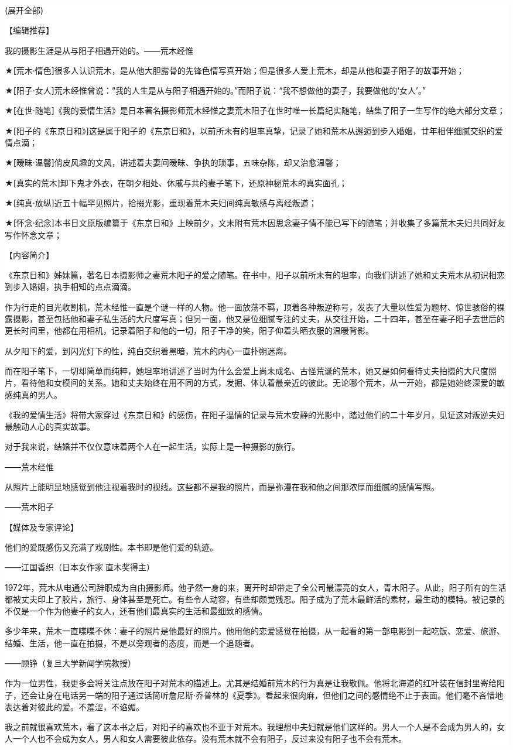 (展开全部)

【编辑推荐】

我的摄影生涯是从与阳子相遇开始的。——荒木经惟

★[荒木·情色]很多人认识荒木，是从他大胆露骨的先锋色情写真开始；但是很多人爱上荒木，却是从他和妻子阳子的故事开始；

★[阳子·女人]荒木经惟曾说：“我的人生是从与阳子相遇开始的。”而阳子说：“我不想做他的妻子，我要做他的‘女人’。”

★[在世·随笔]《我的爱情生活》是日本著名摄影师荒木经惟之妻荒木阳子在世时唯一长篇纪实随笔，结集了阳子一生写作的绝大部分文章；

★[阳子的《东京日和》]这是属于阳子的《东京日和》，以前所未有的坦率真挚，记录了她和荒木从邂逅到步入婚姻，廿年相伴细腻交织的爱情点滴；

★[暧昧·温馨]俏皮风趣的文风，讲述着夫妻间暧昧、争执的琐事，五味杂陈，却又治愈温馨；

★[真实的荒木]卸下鬼才外衣，在朝夕相处、休戚与共的妻子笔下，还原神秘荒木的真实面孔；

★[纯真·放纵]近五十幅罕见照片，拾掇光影，重现着荒木夫妇间纯真敏感与离经叛道；

★[怀念·纪念]本书日文原版编纂于《东京日和》上映前夕，文末附有荒木因思念妻子情不能已写下的随笔；并收集了多篇荒木夫妇共同好友写作怀念文章；

【内容简介】

《东京日和》姊妹篇，著名日本摄影师之妻荒木阳子的爱之随笔。在书中，阳子以前所未有的坦率，向我们讲述了她和丈夫荒木从初识相恋到步入婚姻，执手相知的点点滴滴。

作为行走的目光收割机，荒木经惟一直是个谜一样的人物。他一面放荡不羁，顶着各种叛逆称号，发表了大量以性爱为题材、惊世骇俗的裸露摄影，甚至包括他和妻子私生活的大尺度写真；但另一面，他又是位细腻专注的丈夫，从交往开始，二十四年，甚至在妻子阳子去世后的更长时间里，他都在用相机，记录着阳子和他的一切，阳子干净的笑，阳子仰着头晒衣服的温暖背影。

从夕阳下的爱，到闪光灯下的性，纯白交织着黑暗，荒木的内心一直扑朔迷离。

而在阳子笔下，一切却简单而纯粹，她坦率地讲述了当时为什么会爱上尚未成名、古怪荒诞的荒木，她又是如何看待丈夫拍摄的大尺度照片，看待他和女模间的关系。她和丈夫始终在用不同的方式，发掘、体认着最亲近的彼此。无论哪个荒木，从一开始，都是她始终深爱的敏感纯真的男人。

《我的爱情生活》将带大家穿过《东京日和》的感伤，在阳子温情的记录与荒木安静的光影中，踏过他们的二十年岁月，见证这对叛逆夫妇最触动人心的真实故事。

对于我来说，结婚并不仅仅意味着两个人在一起生活，实际上是一种摄影的旅行。

——荒木经惟

从照片上能明显地感觉到他注视着我时的视线。这些都不是我的照片，而是弥漫在我和他之间那浓厚而细腻的感情写照。

——荒木阳子

【媒体及专家评论】

他们的爱既感伤又充满了戏剧性。本书即是他们爱的轨迹。

——江国香织（日本女作家 直木奖得主）



1972年，荒木从电通公司辞职成为自由摄影师。他孑然一身的来，离开时却带走了全公司最漂亮的女人，青木阳子。从此，阳子所有的生活都被丈夫印上了胶片，旅行、身体甚至是死亡。有些令人动容，有些却颇觉残忍。阳子成为了荒木最鲜活的素材，最生动的模特。被记录的不仅是一个作为他妻子的女人，还有他们最真实的生活和最细致的感情。

多少年来，荒木一直喋喋不休：妻子的照片是他最好的照片。他用他的恋爱感觉在拍摄，从一起看的第一部电影到一起吃饭、恋爱、旅游、结婚、生活，他一直在拍摄，不是以旁观者的态度，而是一个追随者。

——顾铮（复旦大学新闻学院教授）

作为一位男性，我更多会将关注点放在阳子对荒木的描述上。尤其是结婚前荒木的行为真是让我敬佩。他将北海道的红叶装在信封里寄给阳子，还会让身在电话另一端的阳子通过话筒听詹尼斯·乔普林的《夏季》。看起来很肉麻，但他们之间的感情绝不止于表面。他们毫不吝惜地表达着对彼此的爱。不羞涩，不谄媚。

我之前就很喜欢荒木，看了这本书之后，对阳子的喜欢也不亚于对荒木。我理想中夫妇就是他们这样的。男人一个人是不会成为男人的，女人一个人也不会成为女人，男人和女人需要彼此依存。没有荒木就不会有阳子，反过来没有阳子也不会有荒木。
